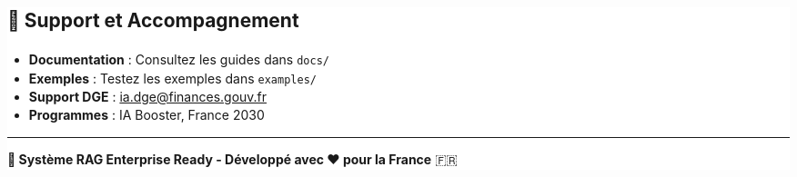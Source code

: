 ## 🤝 **Support et Accompagnement**

- **Documentation** : Consultez les guides dans `docs/`
- **Exemples** : Testez les exemples dans `examples/`
- **Support DGE** : ia.dge@finances.gouv.fr
- **Programmes** : IA Booster, France 2030

---

**🎯 Système RAG Enterprise Ready - Développé avec ❤️ pour la France** 🇫🇷
